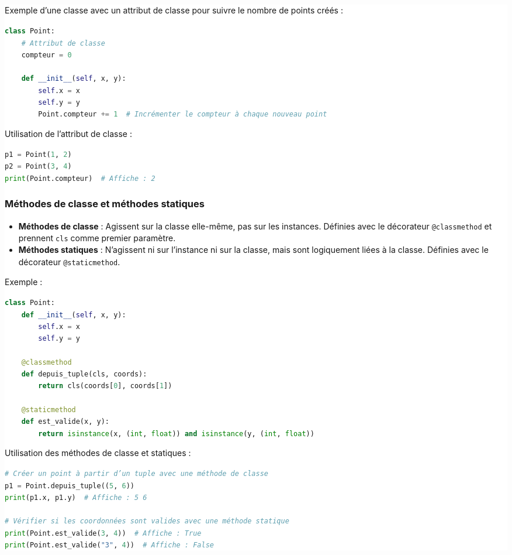 Exemple d’une classe avec un attribut de classe pour suivre le nombre de points créés :

```python
class Point:
    # Attribut de classe
    compteur = 0
    
    def __init__(self, x, y):
        self.x = x
        self.y = y
        Point.compteur += 1  # Incrémenter le compteur à chaque nouveau point
```

Utilisation de l’attribut de classe :

```python
p1 = Point(1, 2)
p2 = Point(3, 4)
print(Point.compteur)  # Affiche : 2
```

### Méthodes de classe et méthodes statiques

- **Méthodes de classe** : Agissent sur la classe elle-même, pas sur les instances. Définies avec le décorateur `@classmethod` et prennent `cls` comme premier paramètre.
- **Méthodes statiques** : N’agissent ni sur l’instance ni sur la classe, mais sont logiquement liées à la classe. Définies avec le décorateur `@staticmethod`.

Exemple :

```python
class Point:
    def __init__(self, x, y):
        self.x = x
        self.y = y
    
    @classmethod
    def depuis_tuple(cls, coords):
        return cls(coords[0], coords[1])
    
    @staticmethod
    def est_valide(x, y):
        return isinstance(x, (int, float)) and isinstance(y, (int, float))
```

Utilisation des méthodes de classe et statiques :

```python
# Créer un point à partir d’un tuple avec une méthode de classe
p1 = Point.depuis_tuple((5, 6))
print(p1.x, p1.y)  # Affiche : 5 6

# Vérifier si les coordonnées sont valides avec une méthode statique
print(Point.est_valide(3, 4))  # Affiche : True
print(Point.est_valide("3", 4))  # Affiche : False
```
